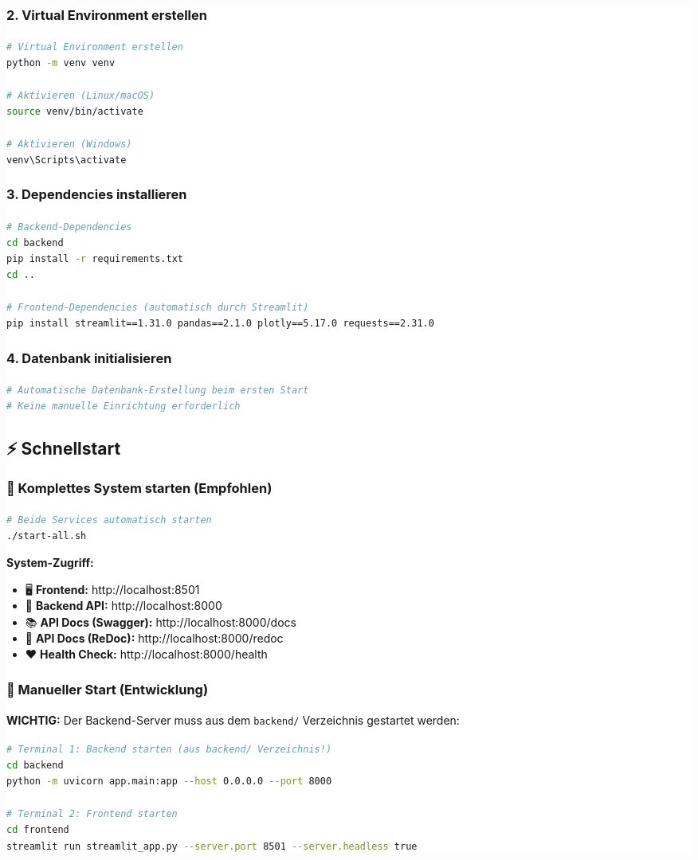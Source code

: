 ### 2. Virtual Environment erstellen

```bash
# Virtual Environment erstellen
python -m venv venv

# Aktivieren (Linux/macOS)
source venv/bin/activate

# Aktivieren (Windows)
venv\Scripts\activate
```

### 3. Dependencies installieren

```bash
# Backend-Dependencies
cd backend
pip install -r requirements.txt
cd ..

# Frontend-Dependencies (automatisch durch Streamlit)
pip install streamlit==1.31.0 pandas==2.1.0 plotly==5.17.0 requests==2.31.0
```

### 4. Datenbank initialisieren

```bash
# Automatische Datenbank-Erstellung beim ersten Start
# Keine manuelle Einrichtung erforderlich
```

## ⚡ Schnellstart

### 🚀 Komplettes System starten (Empfohlen)

```bash
# Beide Services automatisch starten
./start-all.sh
```

**System-Zugriff:**
- 🖥️ **Frontend:** http://localhost:8501
- 🔧 **Backend API:** http://localhost:8000
- 📚 **API Docs (Swagger):** http://localhost:8000/docs
- 📖 **API Docs (ReDoc):** http://localhost:8000/redoc
- ❤️ **Health Check:** http://localhost:8000/health

### 🔧 Manueller Start (Entwicklung)

**WICHTIG:** Der Backend-Server muss aus dem `backend/` Verzeichnis gestartet werden:

```bash
# Terminal 1: Backend starten (aus backend/ Verzeichnis!)
cd backend
python -m uvicorn app.main:app --host 0.0.0.0 --port 8000

# Terminal 2: Frontend starten
cd frontend
streamlit run streamlit_app.py --server.port 8501 --server.headless true
```
